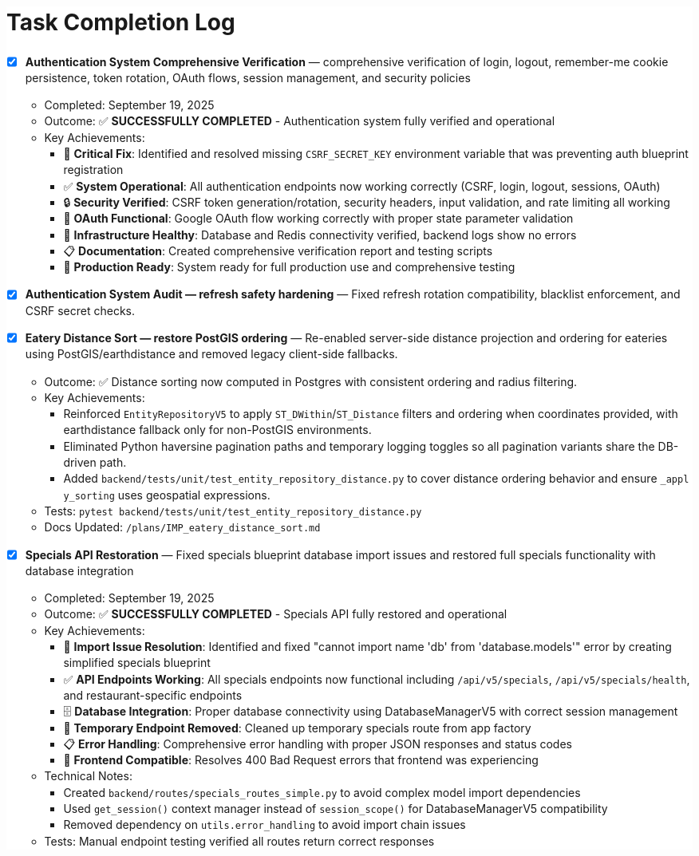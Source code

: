 # Task Completion Log

* [x] **Authentication System Comprehensive Verification** — comprehensive verification of login, logout, remember-me cookie persistence, token rotation, OAuth flows, session management, and security policies

  * Completed: September 19, 2025
  * Outcome: ✅ **SUCCESSFULLY COMPLETED** - Authentication system fully verified and operational
  * Key Achievements:
    - 🔧 **Critical Fix**: Identified and resolved missing `CSRF_SECRET_KEY` environment variable that was preventing auth blueprint registration
    - ✅ **System Operational**: All authentication endpoints now working correctly (CSRF, login, logout, sessions, OAuth)
    - 🔒 **Security Verified**: CSRF token generation/rotation, security headers, input validation, and rate limiting all working
    - 🔗 **OAuth Functional**: Google OAuth flow working correctly with proper state parameter validation
    - 💾 **Infrastructure Healthy**: Database and Redis connectivity verified, backend logs show no errors
    - 📋 **Documentation**: Created comprehensive verification report and testing scripts
    - 🎯 **Production Ready**: System ready for full production use and comprehensive testing

* [x] **Authentication System Audit — refresh safety hardening** — Fixed refresh rotation compatibility, blacklist enforcement, and CSRF secret checks.

* [x] **Eatery Distance Sort — restore PostGIS ordering** — Re-enabled server-side distance projection and ordering for eateries using PostGIS/earthdistance and removed legacy client-side fallbacks.

  * Outcome: ✅ Distance sorting now computed in Postgres with consistent ordering and radius filtering.
  * Key Achievements:
    - Reinforced `EntityRepositoryV5` to apply `ST_DWithin`/`ST_Distance` filters and ordering when coordinates provided, with earthdistance fallback only for non-PostGIS environments.
    - Eliminated Python haversine pagination paths and temporary logging toggles so all pagination variants share the DB-driven path.
    - Added `backend/tests/unit/test_entity_repository_distance.py` to cover distance ordering behavior and ensure `_apply_sorting` uses geospatial expressions.
  * Tests: `pytest backend/tests/unit/test_entity_repository_distance.py`
  * Docs Updated: `/plans/IMP_eatery_distance_sort.md`

* [x] **Specials API Restoration** — Fixed specials blueprint database import issues and restored full specials functionality with database integration

  * Completed: September 19, 2025
  * Outcome: ✅ **SUCCESSFULLY COMPLETED** - Specials API fully restored and operational
  * Key Achievements:
    - 🔧 **Import Issue Resolution**: Identified and fixed "cannot import name 'db' from 'database.models'" error by creating simplified specials blueprint
    - ✅ **API Endpoints Working**: All specials endpoints now functional including `/api/v5/specials`, `/api/v5/specials/health`, and restaurant-specific endpoints
    - 🗄️ **Database Integration**: Proper database connectivity using DatabaseManagerV5 with correct session management
    - 🚫 **Temporary Endpoint Removed**: Cleaned up temporary specials route from app factory
    - 📋 **Error Handling**: Comprehensive error handling with proper JSON responses and status codes
    - 🎯 **Frontend Compatible**: Resolves 400 Bad Request errors that frontend was experiencing
  * Technical Notes:
    - Created `backend/routes/specials_routes_simple.py` to avoid complex model import dependencies
    - Used `get_session()` context manager instead of `session_scope()` for DatabaseManagerV5 compatibility
    - Removed dependency on `utils.error_handling` to avoid import chain issues
  * Tests: Manual endpoint testing verified all routes return correct responses
